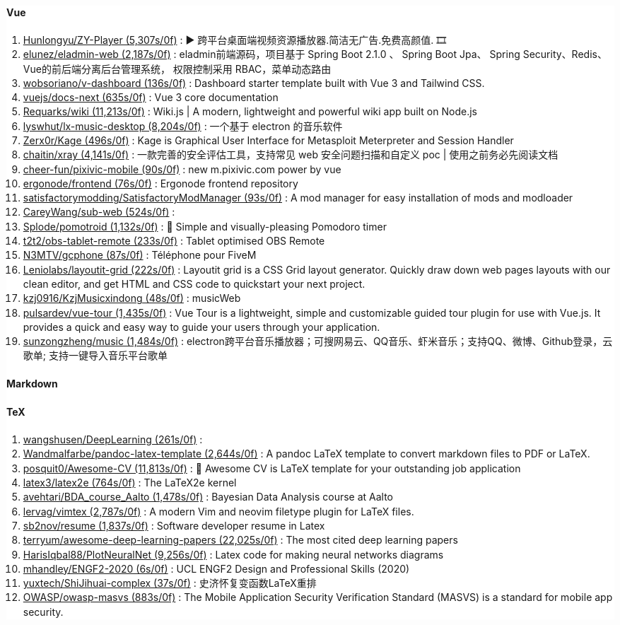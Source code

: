 #### Vue
1. [Hunlongyu/ZY-Player (5,307s/0f)](https://github.com/Hunlongyu/ZY-Player) : ▶️ 跨平台桌面端视频资源播放器.简洁无广告.免费高颜值. 🎞
2. [elunez/eladmin-web (2,187s/0f)](https://github.com/elunez/eladmin-web) : eladmin前端源码，项目基于 Spring Boot 2.1.0 、 Spring Boot Jpa、 Spring Security、Redis、Vue的前后端分离后台管理系统， 权限控制采用 RBAC，菜单动态路由
3. [wobsoriano/v-dashboard (136s/0f)](https://github.com/wobsoriano/v-dashboard) : Dashboard starter template built with Vue 3 and Tailwind CSS.
4. [vuejs/docs-next (635s/0f)](https://github.com/vuejs/docs-next) : Vue 3 core documentation
5. [Requarks/wiki (11,213s/0f)](https://github.com/Requarks/wiki) : Wiki.js | A modern, lightweight and powerful wiki app built on Node.js
6. [lyswhut/lx-music-desktop (8,204s/0f)](https://github.com/lyswhut/lx-music-desktop) : 一个基于 electron 的音乐软件
7. [Zerx0r/Kage (496s/0f)](https://github.com/Zerx0r/Kage) : Kage is Graphical User Interface for Metasploit Meterpreter and Session Handler
8. [chaitin/xray (4,141s/0f)](https://github.com/chaitin/xray) : 一款完善的安全评估工具，支持常见 web 安全问题扫描和自定义 poc | 使用之前务必先阅读文档
9. [cheer-fun/pixivic-mobile (90s/0f)](https://github.com/cheer-fun/pixivic-mobile) : new m.pixivic.com power by vue
10. [ergonode/frontend (76s/0f)](https://github.com/ergonode/frontend) : Ergonode frontend repository
11. [satisfactorymodding/SatisfactoryModManager (93s/0f)](https://github.com/satisfactorymodding/SatisfactoryModManager) : A mod manager for easy installation of mods and modloader
12. [CareyWang/sub-web (524s/0f)](https://github.com/CareyWang/sub-web) : 
13. [Splode/pomotroid (1,132s/0f)](https://github.com/Splode/pomotroid) : 🍅 Simple and visually-pleasing Pomodoro timer
14. [t2t2/obs-tablet-remote (233s/0f)](https://github.com/t2t2/obs-tablet-remote) : Tablet optimised OBS Remote
15. [N3MTV/gcphone (87s/0f)](https://github.com/N3MTV/gcphone) : Téléphone pour FiveM
16. [Leniolabs/layoutit-grid (222s/0f)](https://github.com/Leniolabs/layoutit-grid) : Layoutit grid is a CSS Grid layout generator. Quickly draw down web pages layouts with our clean editor, and get HTML and CSS code to quickstart your next project.
17. [kzj0916/KzjMusicxindong (48s/0f)](https://github.com/kzj0916/KzjMusicxindong) : musicWeb
18. [pulsardev/vue-tour (1,435s/0f)](https://github.com/pulsardev/vue-tour) : Vue Tour is a lightweight, simple and customizable guided tour plugin for use with Vue.js. It provides a quick and easy way to guide your users through your application.
19. [sunzongzheng/music (1,484s/0f)](https://github.com/sunzongzheng/music) : electron跨平台音乐播放器；可搜网易云、QQ音乐、虾米音乐；支持QQ、微博、Github登录，云歌单; 支持一键导入音乐平台歌单

#### Markdown

#### TeX
1. [wangshusen/DeepLearning (261s/0f)](https://github.com/wangshusen/DeepLearning) : 
2. [Wandmalfarbe/pandoc-latex-template (2,644s/0f)](https://github.com/Wandmalfarbe/pandoc-latex-template) : A pandoc LaTeX template to convert markdown files to PDF or LaTeX.
3. [posquit0/Awesome-CV (11,813s/0f)](https://github.com/posquit0/Awesome-CV) : 📄 Awesome CV is LaTeX template for your outstanding job application
4. [latex3/latex2e (764s/0f)](https://github.com/latex3/latex2e) : The LaTeX2e kernel
5. [avehtari/BDA_course_Aalto (1,478s/0f)](https://github.com/avehtari/BDA_course_Aalto) : Bayesian Data Analysis course at Aalto
6. [lervag/vimtex (2,787s/0f)](https://github.com/lervag/vimtex) : A modern Vim and neovim filetype plugin for LaTeX files.
7. [sb2nov/resume (1,837s/0f)](https://github.com/sb2nov/resume) : Software developer resume in Latex
8. [terryum/awesome-deep-learning-papers (22,025s/0f)](https://github.com/terryum/awesome-deep-learning-papers) : The most cited deep learning papers
9. [HarisIqbal88/PlotNeuralNet (9,256s/0f)](https://github.com/HarisIqbal88/PlotNeuralNet) : Latex code for making neural networks diagrams
10. [mhandley/ENGF2-2020 (6s/0f)](https://github.com/mhandley/ENGF2-2020) : UCL ENGF2 Design and Professional Skills (2020)
11. [yuxtech/ShiJihuai-complex (37s/0f)](https://github.com/yuxtech/ShiJihuai-complex) : 史济怀复变函数LaTeX重排
12. [OWASP/owasp-masvs (883s/0f)](https://github.com/OWASP/owasp-masvs) : The Mobile Application Security Verification Standard (MASVS) is a standard for mobile app security.